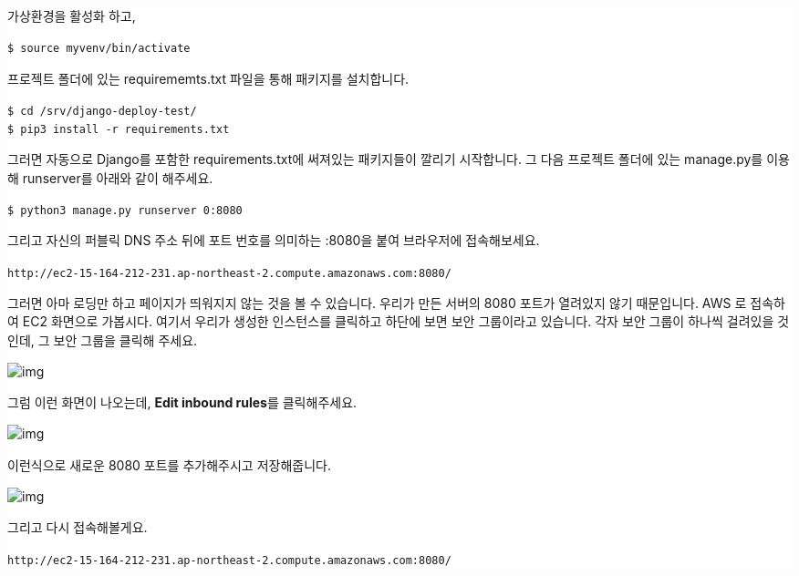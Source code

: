 
가상환경을 활성화 하고,

```
$ source myvenv/bin/activate
```

 

프로젝트 폴더에 있는 requirememts.txt 파일을 통해 패키지를 설치합니다.

```
$ cd /srv/django-deploy-test/
$ pip3 install -r requirements.txt
```

 

그러면 자동으로 Django를 포함한 requirements.txt에 써져있는 패키지들이 깔리기 시작합니다. 그 다음 프로젝트 폴더에 있는 manage.py를 이용해 runserver를 아래와 같이 해주세요.

```
$ python3 manage.py runserver 0:8080
```

 

그리고 자신의 퍼블릭 DNS 주소 뒤에 포트 번호를 의미하는 :8080을 붙여 브라우저에 접속해보세요.

```
http://ec2-15-164-212-231.ap-northeast-2.compute.amazonaws.com:8080/
```

 

그러면 아마 로딩만 하고 페이지가 띄워지지 않는 것을 볼 수 있습니다. 우리가 만든 서버의 8080 포트가 열려있지 않기 때문입니다. AWS 로 접속하여 EC2 화면으로 가봅시다. 여기서 우리가 생성한 인스턴스를 클릭하고 하단에 보면 보안 그룹이라고 있습니다. 각자 보안 그룹이 하나씩 걸려있을 것인데, 그 보안 그룹을 클릭해 주세요.



![img](https://blog.kakaocdn.net/dn/cVEd25/btqCLd2uLZM/QYYGtyB8BvtpWtwkAHtYl1/img.png)



그럼 이런 화면이 나오는데, **Edit inbound rules**를 클릭해주세요.



![img](https://blog.kakaocdn.net/dn/cB7Rgc/btqCKBo1z1g/6u5uNfN0Ab0LmkH6488k60/img.png)



 

이런식으로 새로운 8080 포트를 추가해주시고 저장해줍니다.



![img](https://blog.kakaocdn.net/dn/cErpnT/btqCHxgJv1T/jbFKAZKgjfKcWMtt22Pe8K/img.png)



 

그리고 다시 접속해볼게요.

```
http://ec2-15-164-212-231.ap-northeast-2.compute.amazonaws.com:8080/
```
